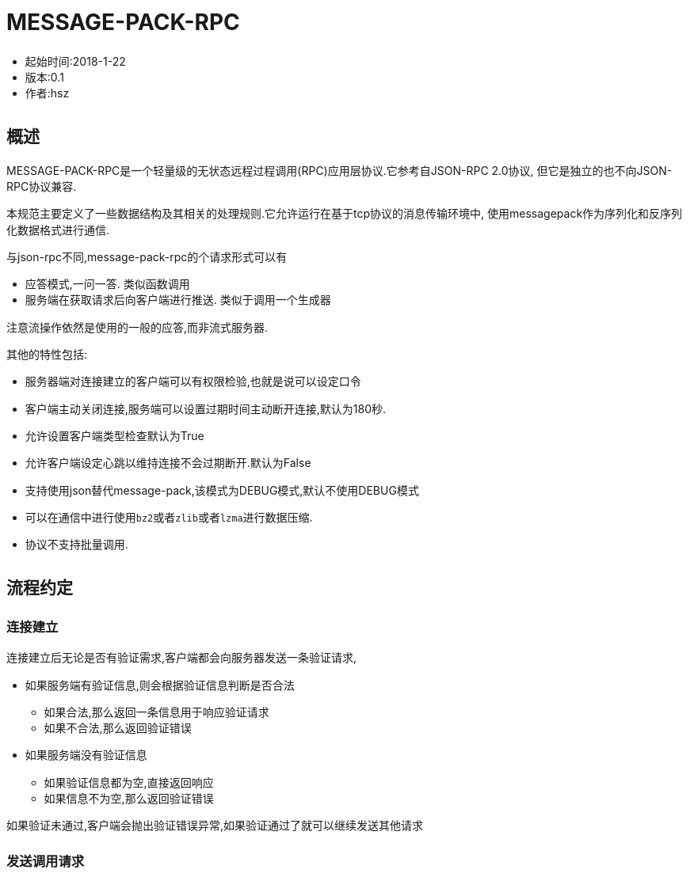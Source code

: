 # MESSAGE-PACK-RPC

+ 起始时间:2018-1-22
+ 版本:0.1
+ 作者:hsz

## 概述

MESSAGE-PACK-RPC是一个轻量级的无状态远程过程调用(RPC)应用层协议.它参考自JSON-RPC 2.0协议,
但它是独立的也不向JSON-RPC协议兼容.

本规范主要定义了一些数据结构及其相关的处理规则.它允许运行在基于tcp协议的消息传输环境中,
使用messagepack作为序列化和反序列化数据格式进行通信.

与json-rpc不同,message-pack-rpc的个请求形式可以有

+ 应答模式,一问一答. 类似函数调用
+ 服务端在获取请求后向客户端进行推送. 类似于调用一个生成器

注意流操作依然是使用的一般的应答,而非流式服务器.


其他的特性包括:

+ 服务器端对连接建立的客户端可以有权限检验,也就是说可以设定口令

+ 客户端主动关闭连接,服务端可以设置过期时间主动断开连接,默认为180秒.

+ 允许设置客户端类型检查默认为True

+ 允许客户端设定心跳以维持连接不会过期断开.默认为False

+ 支持使用json替代message-pack,该模式为DEBUG模式,默认不使用DEBUG模式

+ 可以在通信中进行使用`bz2`或者`zlib`或者`lzma`进行数据压缩.

+ 协议不支持批量调用.

## 流程约定

### 连接建立

连接建立后无论是否有验证需求,客户端都会向服务器发送一条验证请求,

+ 如果服务端有验证信息,则会根据验证信息判断是否合法

    + 如果合法,那么返回一条信息用于响应验证请求
    + 如果不合法,那么返回验证错误

+ 如果服务端没有验证信息

    + 如果验证信息都为空,直接返回响应
    + 如果信息不为空,那么返回验证错误

如果验证未通过,客户端会抛出验证错误异常,如果验证通过了就可以继续发送其他请求

### 发送调用请求
